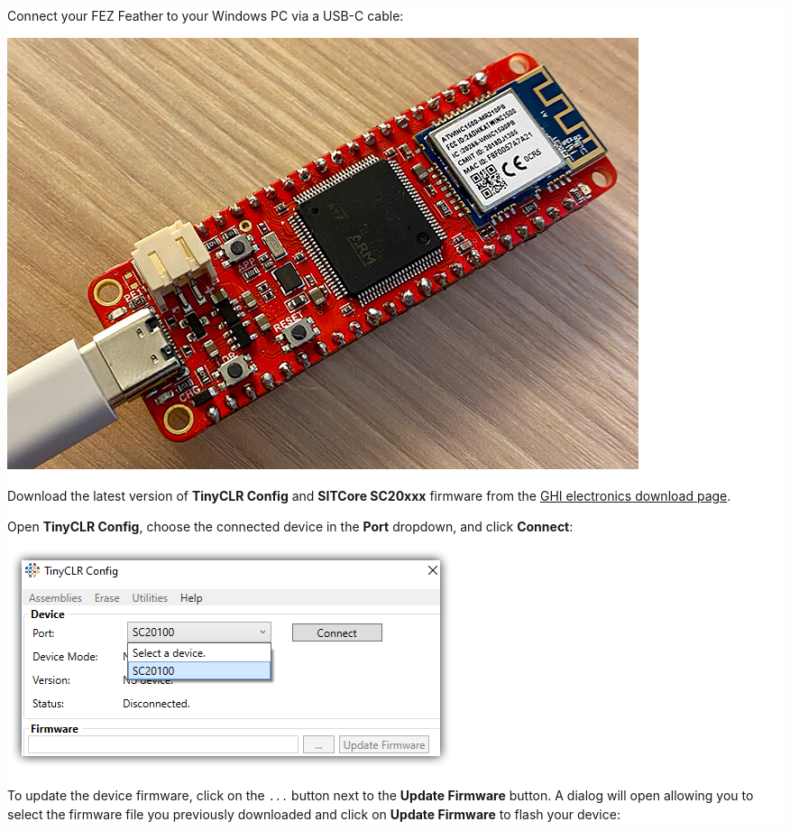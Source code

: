 Connect your FEZ Feather to your Windows PC via a USB-C cable:

![connect fez feather](fez-feather-connect.jpg)

Download the latest version of **TinyCLR Config** and **SITCore SC20xxx** firmware from the [GHI electronics download page](https://docs.ghielectronics.com/software/tinyclr/downloads.html).

Open **TinyCLR Config**, choose the connected device in the **Port** dropdown, and click **Connect**:

![tinyclr config port](tinyclr-config-port.png)

To update the device firmware, click on the `...` button next to the **Update Firmware** button. A dialog will open allowing you to select the firmware file you previously downloaded and click on **Update Firmware** to flash your device:
